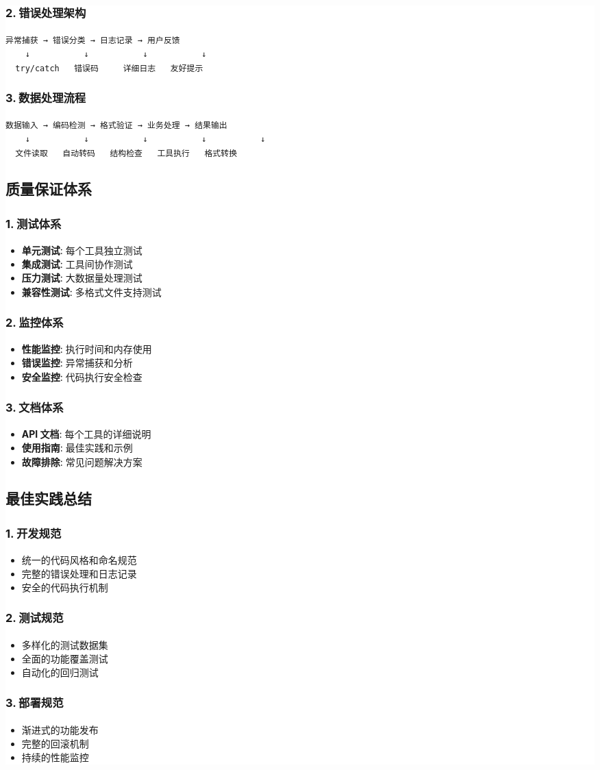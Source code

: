 ### 2. 错误处理架构
```
异常捕获 → 错误分类 → 日志记录 → 用户反馈
    ↓           ↓           ↓           ↓
  try/catch   错误码     详细日志   友好提示
```

### 3. 数据处理流程
```
数据输入 → 编码检测 → 格式验证 → 业务处理 → 结果输出
    ↓           ↓           ↓           ↓           ↓
  文件读取   自动转码   结构检查   工具执行   格式转换
```

## 质量保证体系

### 1. 测试体系
- **单元测试**: 每个工具独立测试
- **集成测试**: 工具间协作测试
- **压力测试**: 大数据量处理测试
- **兼容性测试**: 多格式文件支持测试

### 2. 监控体系
- **性能监控**: 执行时间和内存使用
- **错误监控**: 异常捕获和分析
- **安全监控**: 代码执行安全检查

### 3. 文档体系
- **API 文档**: 每个工具的详细说明
- **使用指南**: 最佳实践和示例
- **故障排除**: 常见问题解决方案

## 最佳实践总结

### 1. 开发规范
- 统一的代码风格和命名规范
- 完整的错误处理和日志记录
- 安全的代码执行机制

### 2. 测试规范
- 多样化的测试数据集
- 全面的功能覆盖测试
- 自动化的回归测试

### 3. 部署规范
- 渐进式的功能发布
- 完整的回滚机制
- 持续的性能监控
